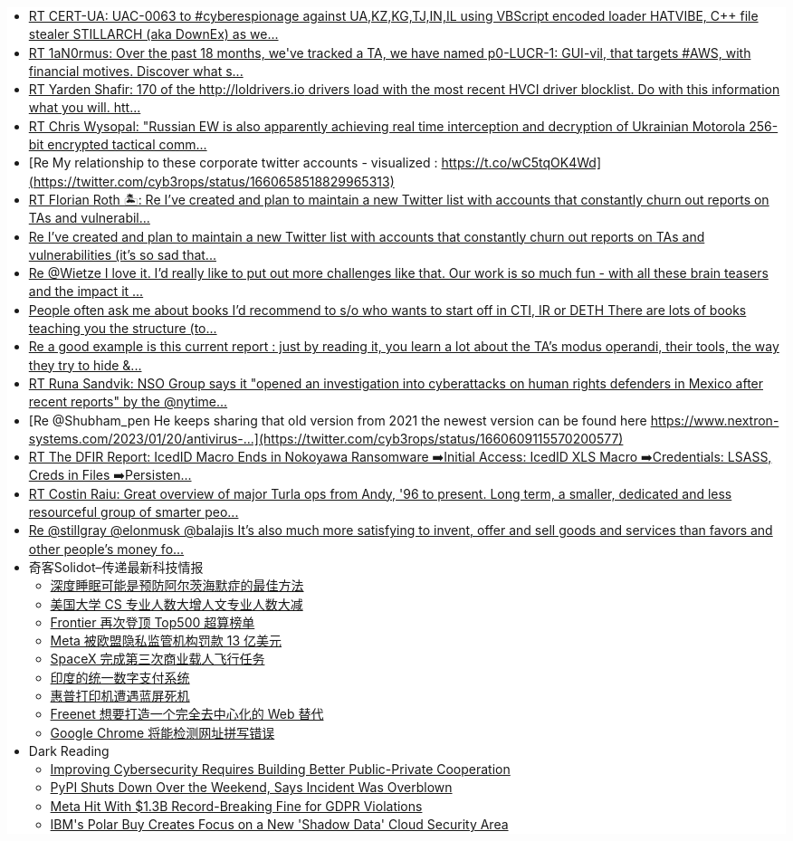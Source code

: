   - [RT CERT-UA: UAC-0063 to #cyberespionage against UA,KZ,KG,TJ,IN,IL using VBScript encoded loader HATVIBE, C++ file stealer STILLARCH (aka DownEx) as we...](https://twitter.com/_CERT_UA/status/1660701416971747364)
  - [RT 1aN0rmus: Over the past 18 months, we've tracked a TA, we have named p0-LUCR-1: GUI-vil, that targets #AWS, with financial motives. Discover what s...](https://twitter.com/TekDefense/status/1660688226263154705)
  - [RT Yarden Shafir: 170 of the http://loldrivers.io drivers load with the most recent HVCI driver blocklist. Do with this information what you will. htt...](https://twitter.com/yarden_shafir/status/1660676067596673024)
  - [RT Chris Wysopal: "Russian EW is also apparently achieving real time interception and decryption of Ukrainian Motorola 256-bit encrypted tactical comm...](https://twitter.com/WeldPond/status/1660673474568880132)
  - [Re My relationship to these corporate twitter accounts - visualized : https://t.co/wC5tqOK4Wd](https://twitter.com/cyb3rops/status/1660658518829965313)
  - [RT Florian Roth 🏝️: Re I’ve created and plan to maintain a new Twitter list with accounts that constantly churn out reports on TAs and vulnerabil...](https://twitter.com/cyb3rops/status/1660655606468947968)
  - [Re I’ve created and plan to maintain a new Twitter list with accounts that constantly churn out reports on TAs and vulnerabilities (it’s so sad that...](https://twitter.com/cyb3rops/status/1660655606468947968)
  - [Re @Wietze I love it. I’d really like to put out more challenges like that. Our work is so much fun - with all these brain teasers and the impact it ...](https://twitter.com/cyb3rops/status/1660648956089573376)
  - [People often ask me about books I’d recommend to s/o who wants to start off in CTI, IR or DETH There are lots of books teaching you the structure (to...](https://twitter.com/cyb3rops/status/1660639849156603904)
  - [Re a good example is this current report : just by reading it, you learn a lot about the TA’s modus operandi, their tools, the way they try to hide &...](https://twitter.com/cyb3rops/status/1660635722737410053)
  - [RT Runa Sandvik: NSO Group says it "opened an investigation into cyberattacks on human rights defenders in Mexico after recent reports" by the @nytime...](https://twitter.com/runasand/status/1660617459836002305)
  - [Re @Shubham_pen He keeps sharing that old version from 2021 the newest version can be found here https://www.nextron-systems.com/2023/01/20/antivirus-...](https://twitter.com/cyb3rops/status/1660609115570200577)
  - [RT The DFIR Report: IcedID Macro Ends in Nokoyawa Ransomware ➡️Initial Access: IcedID XLS Macro ➡️Credentials: LSASS, Creds in Files ➡️Persisten...](https://twitter.com/TheDFIRReport/status/1660604425327505408)
  - [RT Costin Raiu: Great overview of major Turla ops from Andy, '96 to present. Long term, a smaller, dedicated and less resourceful group of smarter peo...](https://twitter.com/craiu/status/1660567511501348868)
  - [Re @stillgray @elonmusk @balajis It’s also much more satisfying to invent, offer and sell goods and services than favors and other people’s money fo...](https://twitter.com/cyb3rops/status/1660544949132173313)
- 奇客Solidot–传递最新科技情报
  - [深度睡眠可能是预防阿尔茨海默症的最佳方法](https://www.solidot.org/story?sid=75025)
  - [美国大学 CS 专业人数大增人文专业人数大减](https://www.solidot.org/story?sid=75024)
  - [Frontier 再次登顶 Top500 超算榜单](https://www.solidot.org/story?sid=75023)
  - [Meta 被欧盟隐私监管机构罚款 13 亿美元](https://www.solidot.org/story?sid=75022)
  - [SpaceX 完成第三次商业载人飞行任务](https://www.solidot.org/story?sid=75021)
  - [印度的统一数字支付系统](https://www.solidot.org/story?sid=75020)
  - [惠普打印机遭遇蓝屏死机](https://www.solidot.org/story?sid=75019)
  - [Freenet 想要打造一个完全去中心化的 Web 替代](https://www.solidot.org/story?sid=75018)
  - [Google Chrome 将能检测网址拼写错误](https://www.solidot.org/story?sid=75017)
- Dark Reading
  - [Improving Cybersecurity Requires Building Better Public-Private Cooperation](https://www.darkreading.com/edge-articles/improving-cybersecurity-requires-building-better-public-private-cooperation)
  - [PyPI Shuts Down Over the Weekend, Says Incident Was Overblown](https://www.darkreading.com/application-security/pypi-shuts-down-weekend-says-incident-overblown)
  - [Meta Hit With $1.3B Record-Breaking Fine for GDPR Violations](https://www.darkreading.com/endpoint/meta-hit-1-3b-record-breaking-fine-gdpr-violations)
  - [IBM's Polar Buy Creates Focus on a New 'Shadow Data' Cloud Security Area](https://www.darkreading.com/cloud/ibm-s-polar-buy-focus-shadow-data-cloud-security)